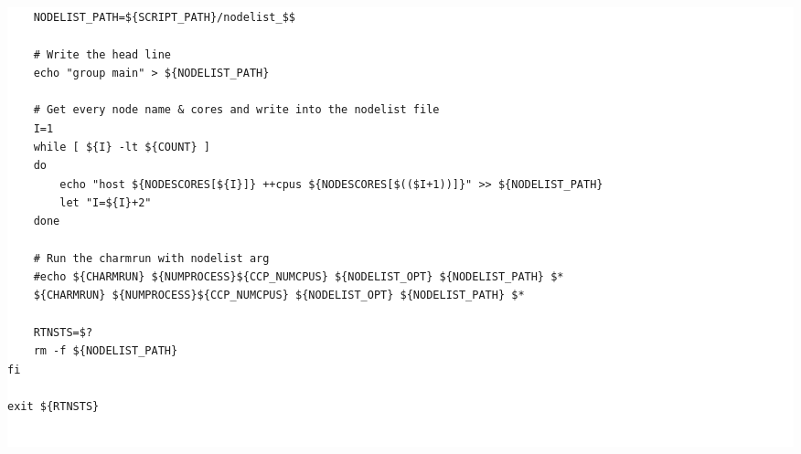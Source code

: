 ```
    NODELIST_PATH=${SCRIPT_PATH}/nodelist_$$

    # Write the head line
    echo "group main" > ${NODELIST_PATH}

    # Get every node name & cores and write into the nodelist file
    I=1
    while [ ${I} -lt ${COUNT} ]
    do
        echo "host ${NODESCORES[${I}]} ++cpus ${NODESCORES[$(($I+1))]}" >> ${NODELIST_PATH}
        let "I=${I}+2"
    done

    # Run the charmrun with nodelist arg
    #echo ${CHARMRUN} ${NUMPROCESS}${CCP_NUMCPUS} ${NODELIST_OPT} ${NODELIST_PATH} $*
    ${CHARMRUN} ${NUMPROCESS}${CCP_NUMCPUS} ${NODELIST_OPT} ${NODELIST_PATH} $*

    RTNSTS=$?
    rm -f ${NODELIST_PATH}
fi

exit ${RTNSTS}
```

 


[keygen]:media/hpcpack-cluster-namd/keygen.png
[keys]:media/hpcpack-cluster-namd/keys.png
[namd_job]:media/hpcpack-cluster-namd/namd_job.png
[job_resources]:media/hpcpack-cluster-namd/job_resources.png
[creds]:media/hpcpack-cluster-namd/creds.png
[task_details]:media/hpcpack-cluster-namd/task_details.png
[vmd_view]:media/hpcpack-cluster-namd/vmd_view.png
